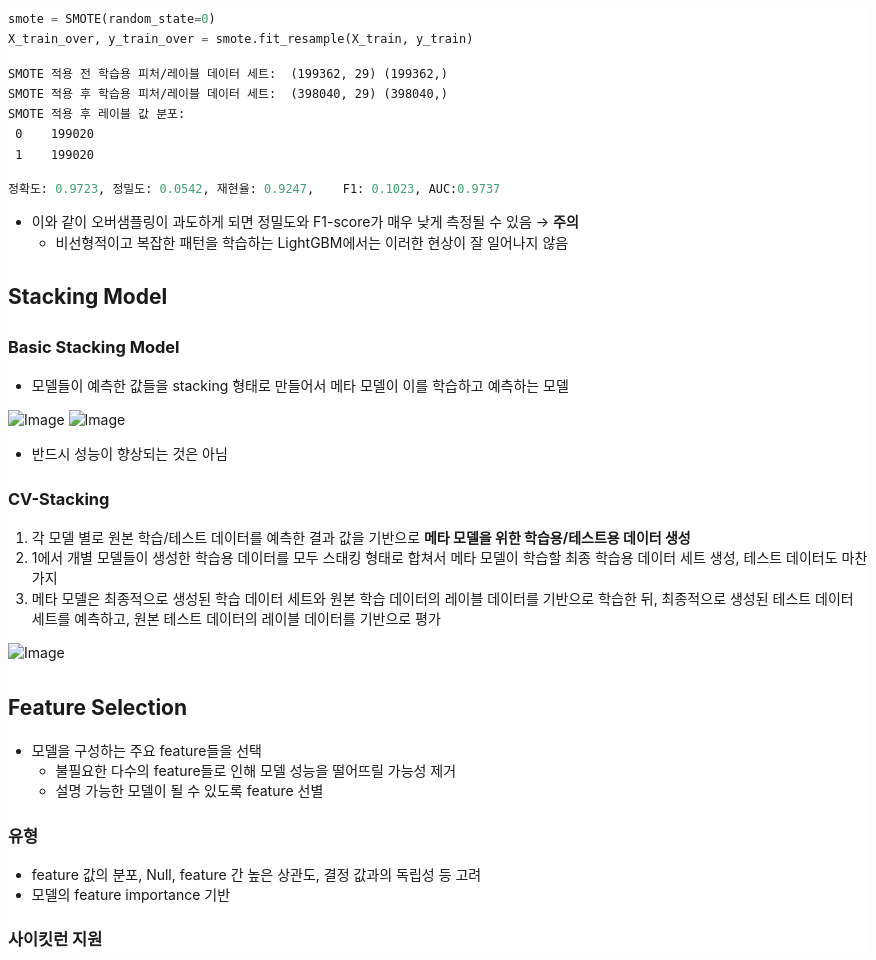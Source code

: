 ```python
smote = SMOTE(random_state=0)
X_train_over, y_train_over = smote.fit_resample(X_train, y_train)
```

```
SMOTE 적용 전 학습용 피처/레이블 데이터 세트:  (199362, 29) (199362,)
SMOTE 적용 후 학습용 피처/레이블 데이터 세트:  (398040, 29) (398040,)
SMOTE 적용 후 레이블 값 분포:
 0    199020
 1    199020
```

```python
정확도: 0.9723, 정밀도: 0.0542, 재현율: 0.9247,    F1: 0.1023, AUC:0.9737
```

- 이와 같이 오버샘플링이 과도하게 되면 정밀도와 F1-score가 매우 낮게 측정될 수 있음 → **주의**
    - 비선형적이고 복잡한 패턴을 학습하는 LightGBM에서는 이러한 현상이 잘 일어나지 않음

## Stacking Model

### Basic Stacking Model

- 모델들이 예측한 값들을 stacking 형태로 만들어서 메타 모델이 이를 학습하고 예측하는 모델

<img width="390" height="365" alt="Image" src="https://github.com/user-attachments/assets/382ee006-83f9-458a-bf73-9c73d3bf3066" />

<img width="1205" height="499" alt="Image" src="https://github.com/user-attachments/assets/16f1962e-5bb8-4db6-bf1b-e51d76e7ac3f" />

- 반드시 성능이 향상되는 것은 아님

### CV-Stacking

1. 각 모델 별로 원본 학습/테스트 데이터를 예측한 결과 값을 기반으로 **메타 모델을 위한 학습용/테스트용 데이터 생성**
2. 1에서 개별 모델들이 생성한 학습용 데이터를 모두 스태킹 형태로 합쳐서 메타 모델이 학습할 최종 학습용 데이터 세트 생성, 테스트 데이터도 마찬가지
3. 메타 모델은 최종적으로 생성된 학습 데이터 세트와 원본 학습 데이터의 레이블 데이터를 기반으로 학습한 뒤, 최종적으로 생성된 테스트 데이터 세트를 예측하고, 원본 테스트 데이터의 레이블 데이터를 기반으로 평가

<img width="2484" height="1318" alt="Image" src="https://github.com/user-attachments/assets/871cee83-4b1e-4893-b5c1-be72b6990222" />

## Feature Selection

- 모델을 구성하는 주요 feature들을 선택
    - 불필요한 다수의 feature들로 인해 모델 성능을 떨어뜨릴 가능성 제거
    - 설명 가능한 모델이 될 수 있도록 feature 선별

### 유형

- feature 값의 분포, Null, feature 간 높은 상관도, 결정 값과의 독립성 등 고려
- 모델의 feature importance 기반

### 사이킷런 지원
